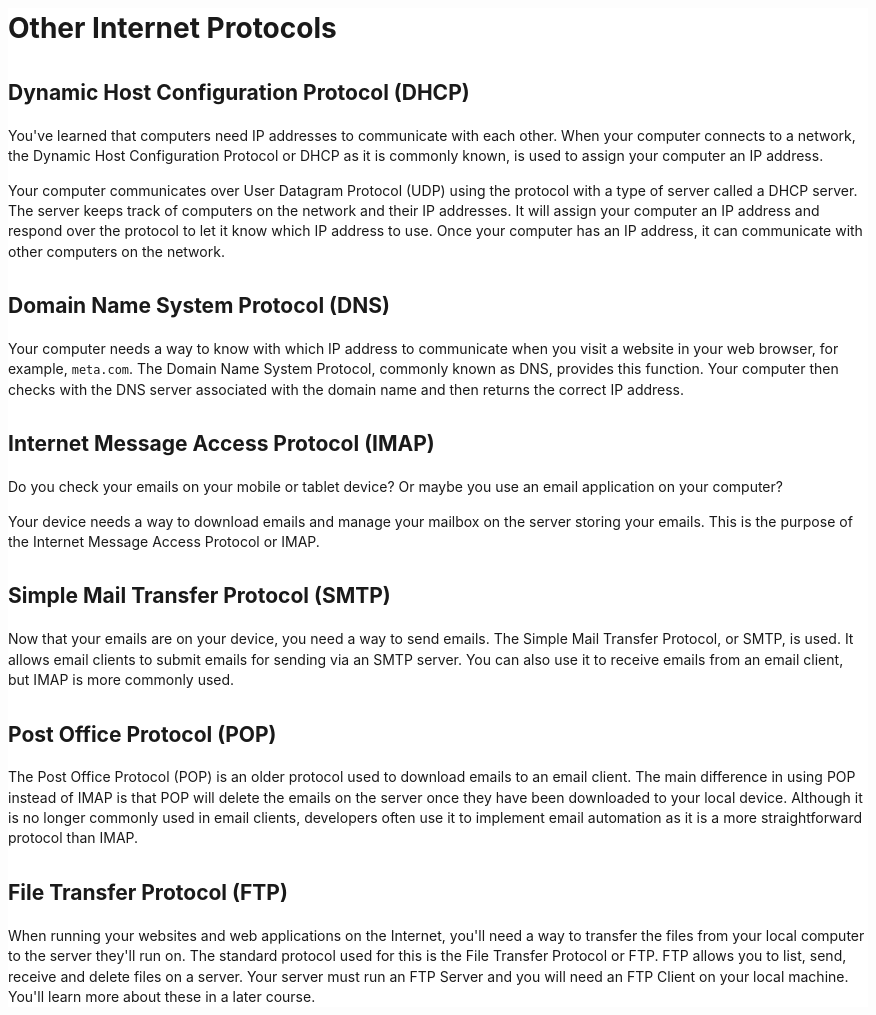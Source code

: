 # Other Internet Protocols

## Dynamic Host Configuration Protocol (DHCP)

You've learned that computers need IP addresses to communicate with each other. When your computer connects to a network, the Dynamic Host Configuration Protocol or DHCP as it is commonly known, is used to assign your computer an IP address.

Your computer communicates over User Datagram Protocol (UDP) using the protocol with a type of server called a DHCP server. The server keeps track of computers on the network and their IP addresses. It will assign your computer an IP address and respond over the protocol to let it know which IP address to use. Once your computer has an IP address, it can communicate with other computers on the network.

## Domain Name System Protocol (DNS)

Your computer needs a way to know with which IP address to communicate when you visit a website in your web browser, for example, `meta.com`. The Domain Name System Protocol, commonly known as DNS, provides this function. Your computer then checks with the DNS server associated with the domain name and then returns the correct IP address.

## Internet Message Access Protocol (IMAP)

Do you check your emails on your mobile or tablet device? Or maybe you use an email application on your computer?

Your device needs a way to download emails and manage your mailbox on the server storing your emails. This is the purpose of the Internet Message Access Protocol or IMAP.

## Simple Mail Transfer Protocol (SMTP)

Now that your emails are on your device, you need a way to send emails. The Simple Mail Transfer Protocol, or SMTP, is used. It allows email clients to submit emails for sending via an SMTP server. You can also use it to receive emails from an email client, but IMAP is more commonly used.

## Post Office Protocol (POP)

The Post Office Protocol (POP) is an older protocol used to download emails to an email client. The main difference in using POP instead of IMAP is that POP will delete the emails on the server once they have been downloaded to your local device. Although it is no longer commonly used in email clients, developers often use it to implement email automation as it is a more straightforward protocol than IMAP.

## File Transfer Protocol (FTP)

When running your websites and web applications on the Internet, you'll need a way to transfer the files from your local computer to the server they'll run on. The standard protocol used for this is the File Transfer Protocol or FTP. FTP allows you to list, send, receive and delete files on a server. Your server must run an FTP Server and you will need an FTP Client on your local machine. You'll learn more about these in a later course.
